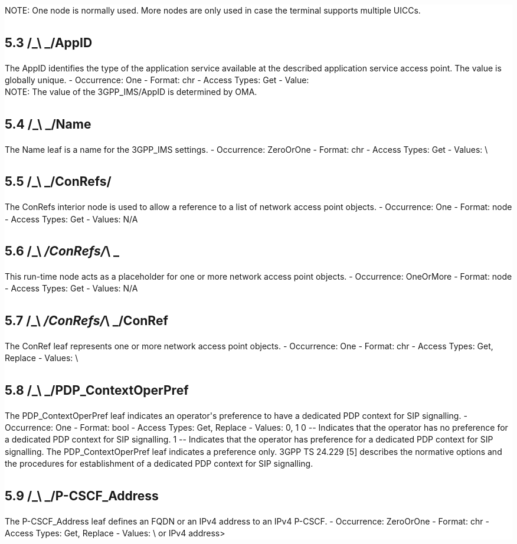 NOTE: One node is normally used. More nodes are only used in case the terminal
supports multiple UICCs.
## 5.3 /_\ _/AppID
The AppID identifies the type of the application service available at the
described application service access point. The value is globally unique.
\- Occurrence: One
\- Format: chr
\- Access Types: Get
\- Value: \
NOTE: The value of the 3GPP_IMS/AppID is determined by OMA.
## 5.4 /_\ _/Name
The Name leaf is a name for the 3GPP_IMS settings.
\- Occurrence: ZeroOrOne
\- Format: chr
\- Access Types: Get
\- Values: \
## 5.5 /_\ _/ConRefs/
The ConRefs interior node is used to allow a reference to a list of network
access point objects.
\- Occurrence: One
\- Format: node
\- Access Types: Get
\- Values: N/A
## 5.6 /_\ _/ConRefs/_\ _
This run-time node acts as a placeholder for one or more network access point
objects.
\- Occurrence: OneOrMore
\- Format: node
\- Access Types: Get
\- Values: N/A
## 5.7 /_\ _/ConRefs/_\ _/ConRef
The ConRef leaf represents one or more network access point objects.
\- Occurrence: One
\- Format: chr
\- Access Types: Get, Replace
\- Values: \
## 5.8 /_\ _/PDP_ContextOperPref
The PDP_ContextOperPref leaf indicates an operator's preference to have a
dedicated PDP context for SIP signalling.
\- Occurrence: One
\- Format: bool
\- Access Types: Get, Replace
\- Values: 0, 1
0 -- Indicates that the operator has no preference for a dedicated PDP context
for SIP signalling.
1 -- Indicates that the operator has preference for a dedicated PDP context
for SIP signalling.
The PDP_ContextOperPref leaf indicates a preference only. 3GPP TS 24.229 [5]
describes the normative options and the procedures for establishment of a
dedicated PDP context for SIP signalling.
## 5.9 /_\ _/P-CSCF_Address
The P-CSCF_Address leaf defines an FQDN or an IPv4 address to an IPv4 P-CSCF.
\- Occurrence: ZeroOrOne
\- Format: chr
\- Access Types: Get, Replace
\- Values: \ or IPv4 address>